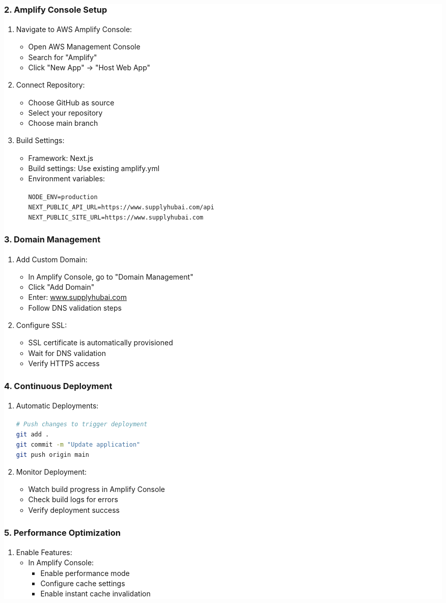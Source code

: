 ### 2. Amplify Console Setup

1. Navigate to AWS Amplify Console:
   - Open AWS Management Console
   - Search for "Amplify"
   - Click "New App" → "Host Web App"

2. Connect Repository:
   - Choose GitHub as source
   - Select your repository
   - Choose main branch

3. Build Settings:
   - Framework: Next.js
   - Build settings: Use existing amplify.yml
   - Environment variables:
     ```
     NODE_ENV=production
     NEXT_PUBLIC_API_URL=https://www.supplyhubai.com/api
     NEXT_PUBLIC_SITE_URL=https://www.supplyhubai.com
     ```

### 3. Domain Management

1. Add Custom Domain:
   - In Amplify Console, go to "Domain Management"
   - Click "Add Domain"
   - Enter: www.supplyhubai.com
   - Follow DNS validation steps

2. Configure SSL:
   - SSL certificate is automatically provisioned
   - Wait for DNS validation
   - Verify HTTPS access

### 4. Continuous Deployment

1. Automatic Deployments:
   ```bash
   # Push changes to trigger deployment
   git add .
   git commit -m "Update application"
   git push origin main
   ```

2. Monitor Deployment:
   - Watch build progress in Amplify Console
   - Check build logs for errors
   - Verify deployment success

### 5. Performance Optimization

1. Enable Features:
   - In Amplify Console:
     - Enable performance mode
     - Configure cache settings
     - Enable instant cache invalidation
